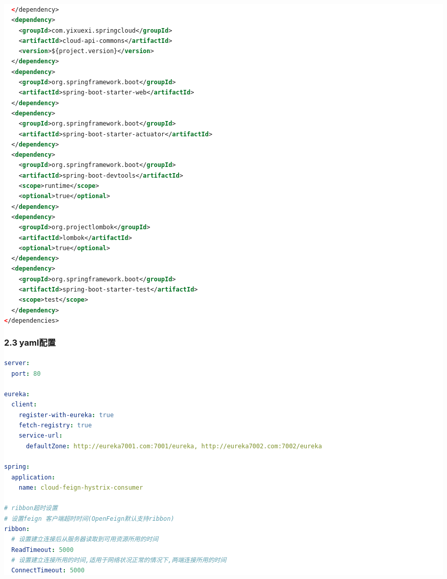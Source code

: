 ```xml
  </dependency>
  <dependency>
    <groupId>com.yixuexi.springcloud</groupId>
    <artifactId>cloud-api-commons</artifactId>
    <version>${project.version}</version>
  </dependency>
  <dependency>
    <groupId>org.springframework.boot</groupId>
    <artifactId>spring-boot-starter-web</artifactId>
  </dependency>
  <dependency>
    <groupId>org.springframework.boot</groupId>
    <artifactId>spring-boot-starter-actuator</artifactId>
  </dependency>
  <dependency>
    <groupId>org.springframework.boot</groupId>
    <artifactId>spring-boot-devtools</artifactId>
    <scope>runtime</scope>
    <optional>true</optional>
  </dependency>
  <dependency>
    <groupId>org.projectlombok</groupId>
    <artifactId>lombok</artifactId>
    <optional>true</optional>
  </dependency>
  <dependency>
    <groupId>org.springframework.boot</groupId>
    <artifactId>spring-boot-starter-test</artifactId>
    <scope>test</scope>
  </dependency>
</dependencies>
```

### 2.3 yaml配置

```yaml
server:
  port: 80

eureka:
  client:
    register-with-eureka: true
    fetch-registry: true
    service-url:
      defaultZone: http://eureka7001.com:7001/eureka, http://eureka7002.com:7002/eureka

spring:
  application:
    name: cloud-feign-hystrix-consumer

# ribbon超时设置
# 设置feign 客户端超时时间(OpenFeign默认支持ribbon)
ribbon:
  # 设置建立连接后从服务器读取到可用资源所用的时间
  ReadTimeout: 5000
  # 设置建立连接所用的时间,适用于网络状况正常的情况下,两端连接所用的时间
  ConnectTimeout: 5000
```
